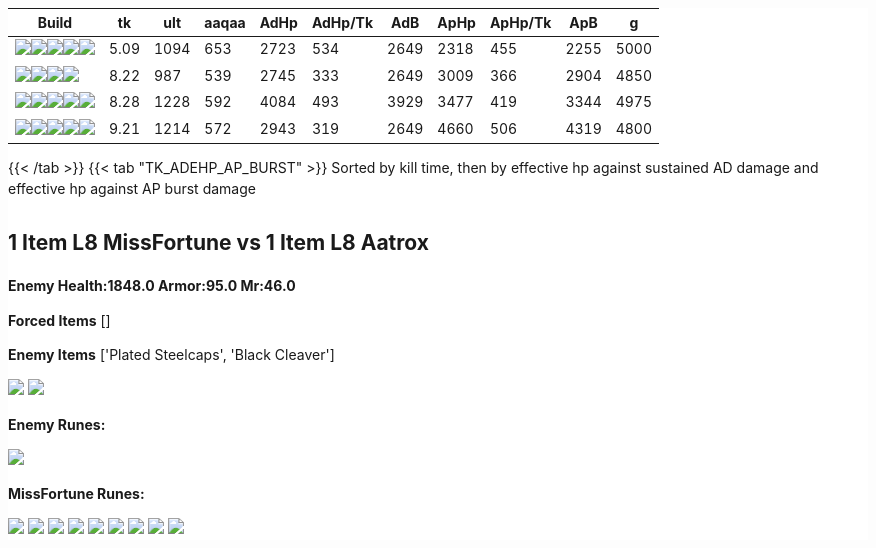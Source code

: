 



 Build |tk|ult|aaqaa|AdHp|AdHp/Tk|AdB|ApHp|ApHp/Tk|ApB|g
-|-|-|-|-|-|-|-|-|-|-
![](/item/6672.png)![](/item/1001.png)![](/item/1053.png)![](/item/1055.png)![](/item/1036.png)|5.09|1094|653|2723|534|2649|2318|455|2255|5000
![](/item/3091.png)![](/item/1001.png)![](/item/1053.png)![](/item/1055.png)|8.22|987|539|2745|333|2649|3009|366|2904|4850
![](/item/6673.png)![](/item/1001.png)![](/item/1055.png)![](/item/1037.png)![](/item/1036.png)|8.28|1228|592|4084|493|3929|3477|419|3344|4975
![](/item/3156.png)![](/item/1001.png)![](/item/1053.png)![](/item/1055.png)![](/item/1036.png)|9.21|1214|572|2943|319|2649|4660|506|4319|4800
{{< /tab >}}
{{< tab "TK_ADEHP_AP_BURST" >}}
Sorted by kill time, then by effective hp against sustained AD damage and effective hp against AP burst damage
## 1 Item L8 MissFortune vs 1 Item L8 Aatrox

**Enemy Health:1848.0 Armor:95.0 Mr:46.0**


**Forced Items** []








**Enemy Items** ['Plated Steelcaps', 'Black Cleaver']





![](/item/3047.png)
![](/item/3071.png)



**Enemy Runes:**





![](/StatMods/StatModsArmorIcon.png)



**MissFortune Runes:**


![](/Styles/Precision/PressTheAttack/PressTheAttack.png)
![](/Styles/Precision/Overheal.png)
![](/Styles/Precision/LegendAlacrity/LegendAlacrity.png)
![](/Styles/Precision/CutDown/CutDown.png)
![](/Styles/Sorcery/AbsoluteFocus/AbsoluteFocus.png)
![](/Styles/Sorcery/GatheringStorm/GatheringStorm.png)
![](/StatMods/StatModsAttackSpeedIcon.png)
![](/StatMods/StatModsAdaptiveForceIcon.png)
![](/StatMods/StatModsArmorIcon.png)
